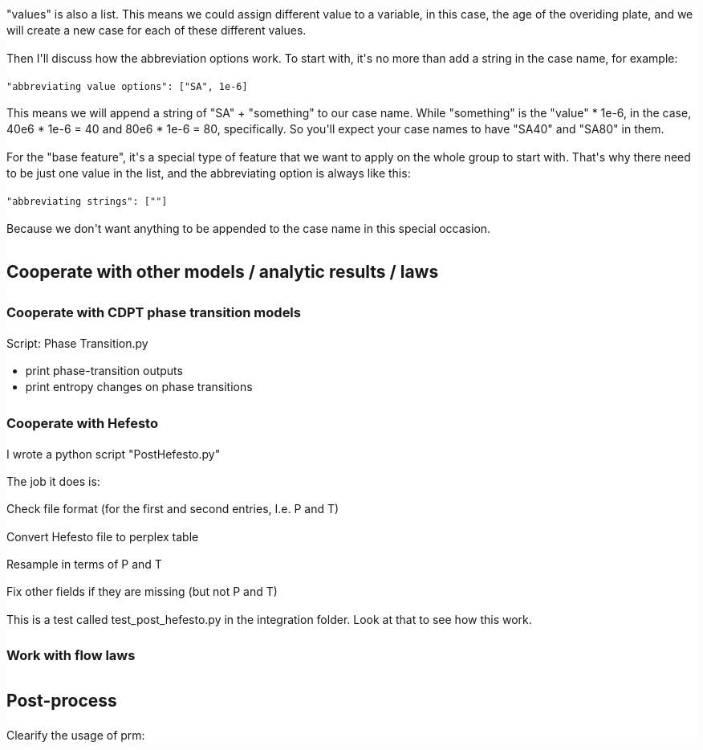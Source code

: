 "values" is also a list. This means we could assign different value to a variable,
in this case, the age of the overiding plate, and we will create a new case for each of 
these different values.

Then I'll discuss how the abbreviation options work.
To start with, it's no more than add a string in the case name, for example:

	"abbreviating value options": ["SA", 1e-6]

This means we will append a string of "SA" + "something" to our case name.
While "something" is the "value" * 1e-6, in the case, 40e6 * 1e-6 = 40 and 80e6 * 1e-6 = 80, specifically.
So you'll expect your case names to have "SA40" and "SA80" in them.

For the "base feature", it's a special type of feature that we want to apply on the whole group to start with.
That's why there need to be just one value in the list, and the abbreviating option is always like this:

	"abbreviating strings": [""]

Because we don't want anything to be appended to the case name in this special occasion.


## Cooperate with other models / analytic results / laws

### Cooperate with CDPT phase transition models

Script: Phase Transition.py

* print phase-transition outputs
* print entropy changes on phase transitions

### Cooperate with Hefesto

I wrote a python script "PostHefesto.py" 

The job it does is: 

Check file format (for the first and second entries, I.e. P and T) 

Convert Hefesto file to perplex table 

Resample in terms of P and T 

Fix other fields if they are missing (but not P and T) 

This is a test called test_post_hefesto.py in the integration folder. Look at that to see how this work.

### Work with flow laws



## Post-process

Clearify the usage of prm:

